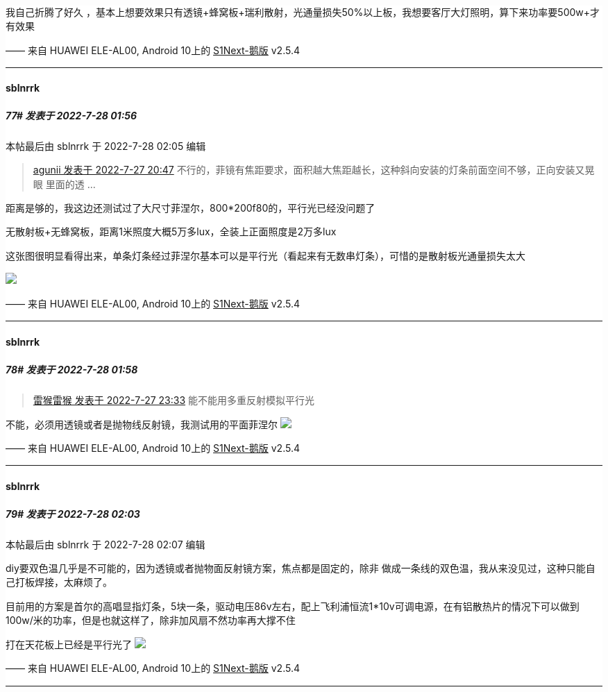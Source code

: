 我自己折腾了好久 ，基本上想要效果只有透镜+蜂窝板+瑞利散射，光通量损失50%以上板，我想要客厅大灯照明，算下来功率要500w+才有效果

—— 来自 HUAWEI ELE-AL00, Android 10上的 [S1Next-鹅版](https://github.com/ykrank/S1-Next/releases) v2.5.4



*****

####  sblnrrk  
##### 77#       发表于 2022-7-28 01:56

 本帖最后由 sblnrrk 于 2022-7-28 02:05 编辑 
<blockquote><a href="httphttps://bbs.saraba1st.com/2b/forum.php?mod=redirect&amp;goto=findpost&amp;pid=56828658&amp;ptid=2083750" target="_blank">agunii 发表于 2022-7-27 20:47</a>
不行的，菲镜有焦距要求，面积越大焦距越长，这种斜向安装的灯条前面空间不够，正向安装又晃眼
里面的透 ...</blockquote>
距离是够的，我这边还测试过了大尺寸菲涅尔，800*200f80的，平行光已经没问题了

无散射板+无蜂窝板，距离1米照度大概5万多lux，全装上正面照度是2万多lux

这张图很明显看得出来，单条灯条经过菲涅尔基本可以是平行光（看起来有无数串灯条），可惜的是散射板光通量损失太大

<img src="https://p.sda1.dev/6/ac7d1184a24fa9edaafc4bbaaf50b653/CMP_20220728015536236.jpg" referrerpolicy="no-referrer">

—— 来自 HUAWEI ELE-AL00, Android 10上的 [S1Next-鹅版](https://github.com/ykrank/S1-Next/releases) v2.5.4

*****

####  sblnrrk  
##### 78#       发表于 2022-7-28 01:58

<blockquote><a href="httphttps://bbs.saraba1st.com/2b/forum.php?mod=redirect&amp;goto=findpost&amp;pid=56830518&amp;ptid=2083750" target="_blank">雷猴雷猴 发表于 2022-7-27 23:33</a>
能不能用多重反射模拟平行光</blockquote>
不能，必须用透镜或者是抛物线反射镜，我测试用的平面菲涅尔

<img src="https://p.sda1.dev/6/77fa305083cfe4dfd6d26acd01a230e0/CMP_20220728015818114.jpg" referrerpolicy="no-referrer">

—— 来自 HUAWEI ELE-AL00, Android 10上的 [S1Next-鹅版](https://github.com/ykrank/S1-Next/releases) v2.5.4

*****

####  sblnrrk  
##### 79#       发表于 2022-7-28 02:03

 本帖最后由 sblnrrk 于 2022-7-28 02:07 编辑 

diy要双色温几乎是不可能的，因为透镜或者抛物面反射镜方案，焦点都是固定的，除非 做成一条线的双色温，我从来没见过，这种只能自己打板焊接，太麻烦了。

目前用的方案是首尔的高唱显指灯条，5块一条，驱动电压86v左右，配上飞利浦恒流1*10v可调电源，在有铝散热片的情况下可以做到100w/米的功率，但是也就这样了，除非加风扇不然功率再大撑不住

打在天花板上已经是平行光了
<img src="https://p.sda1.dev/6/8a2a4ee1fb36701f1ed9dd0792501b09/CMP_20220728020708819.jpg" referrerpolicy="no-referrer">

—— 来自 HUAWEI ELE-AL00, Android 10上的 [S1Next-鹅版](https://github.com/ykrank/S1-Next/releases) v2.5.4

*****
